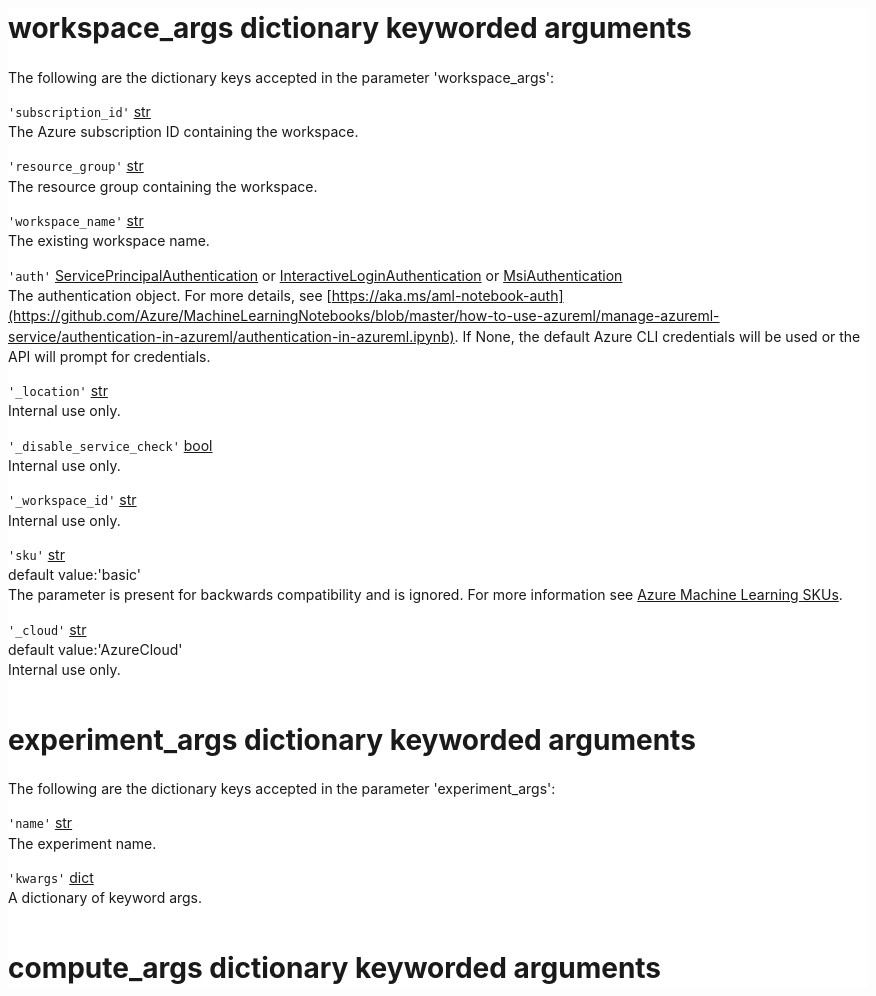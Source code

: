 # **workspace_args dictionary keyworded arguments**

The following are the dictionary keys accepted in the parameter 'workspace_args':

`'subscription_id'` [str](https://docs.python.org/3/library/stdtypes.html#str)     
The Azure subscription ID containing the workspace.    

`'resource_group'` [str](https://docs.python.org/3/library/stdtypes.html#str)            
The resource group containing the workspace.   

`'workspace_name'` [str](https://docs.python.org/3/library/stdtypes.html#str)            
The existing workspace name.   

`'auth'` [ServicePrincipalAuthentication](https://docs.microsoft.com/en-us/python/api/azureml-core/azureml.core.authentication.serviceprincipalauthentication?view=azure-ml-py) or [InteractiveLoginAuthentication](https://docs.microsoft.com/en-us/python/api/azureml-core/azureml.core.authentication.interactiveloginauthentication?view=azure-ml-py) or [MsiAuthentication](https://docs.microsoft.com/en-us/python/api/azureml-core/azureml.core.authentication.msiauthentication?view=azure-ml-py)    
The authentication object. For more details, see [https://aka.ms/aml-notebook-auth](https://github.com/Azure/MachineLearningNotebooks/blob/master/how-to-use-azureml/manage-azureml-service/authentication-in-azureml/authentication-in-azureml.ipynb). If None, the default Azure CLI credentials will be used or the API will prompt for credentials.   

`'_location'` [str](https://docs.python.org/3/library/stdtypes.html#str)    
Internal use only.   

`'_disable_service_check'` [bool](https://docs.python.org/3/library/functions.html#bool)    
Internal use only.  

`'_workspace_id'` [str](https://docs.python.org/3/library/stdtypes.html#str)     
Internal use only.   

`'sku'` [str](https://docs.python.org/3/library/stdtypes.html#str)  
default value:'basic'         
The parameter is present for backwards compatibility and is ignored. For more information see [Azure Machine Learning SKUs](https://docs.microsoft.com/en-us/azure/machine-learning/overview-what-is-azure-machine-learning#sku).  

`'_cloud'` [str](https://docs.python.org/3/library/stdtypes.html#str)  
default value:'AzureCloud'       
Internal use only.  

# **experiment_args dictionary keyworded arguments**

The following are the dictionary keys accepted in the parameter 'experiment_args':  

`'name'` [str](https://docs.python.org/3/library/stdtypes.html#str)    
The experiment name.  

`'kwargs'` [dict](https://docs.python.org/3/library/stdtypes.html#dict)  
A dictionary of keyword args.  


# **compute_args dictionary keyworded arguments**
